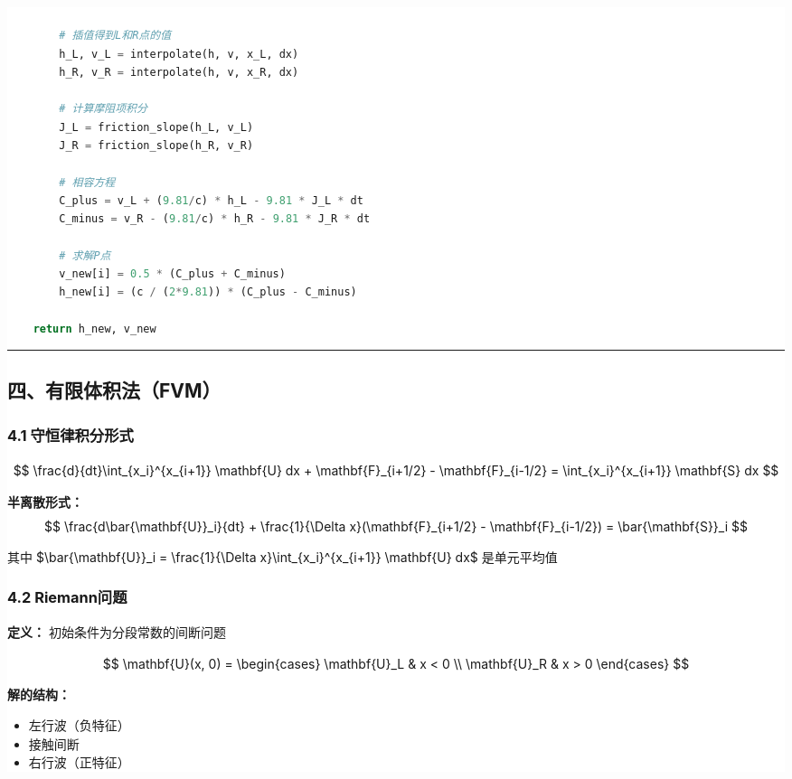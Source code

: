 ```python

        # 插值得到L和R点的值
        h_L, v_L = interpolate(h, v, x_L, dx)
        h_R, v_R = interpolate(h, v, x_R, dx)

        # 计算摩阻项积分
        J_L = friction_slope(h_L, v_L)
        J_R = friction_slope(h_R, v_R)

        # 相容方程
        C_plus = v_L + (9.81/c) * h_L - 9.81 * J_L * dt
        C_minus = v_R - (9.81/c) * h_R - 9.81 * J_R * dt

        # 求解P点
        v_new[i] = 0.5 * (C_plus + C_minus)
        h_new[i] = (c / (2*9.81)) * (C_plus - C_minus)

    return h_new, v_new
```

---

## 四、有限体积法（FVM）

### 4.1 守恒律积分形式

$$
\frac{d}{dt}\int_{x_i}^{x_{i+1}} \mathbf{U} dx + \mathbf{F}_{i+1/2} - \mathbf{F}_{i-1/2} = \int_{x_i}^{x_{i+1}} \mathbf{S} dx
$$

**半离散形式：**
$$
\frac{d\bar{\mathbf{U}}_i}{dt} + \frac{1}{\Delta x}(\mathbf{F}_{i+1/2} - \mathbf{F}_{i-1/2}) = \bar{\mathbf{S}}_i
$$

其中 $\bar{\mathbf{U}}_i = \frac{1}{\Delta x}\int_{x_i}^{x_{i+1}} \mathbf{U} dx$ 是单元平均值

### 4.2 Riemann问题

**定义：** 初始条件为分段常数的间断问题

$$
\mathbf{U}(x, 0) = \begin{cases}
\mathbf{U}_L & x < 0 \\
\mathbf{U}_R & x > 0
\end{cases}
$$

**解的结构：**
- 左行波（负特征）
- 接触间断
- 右行波（正特征）
